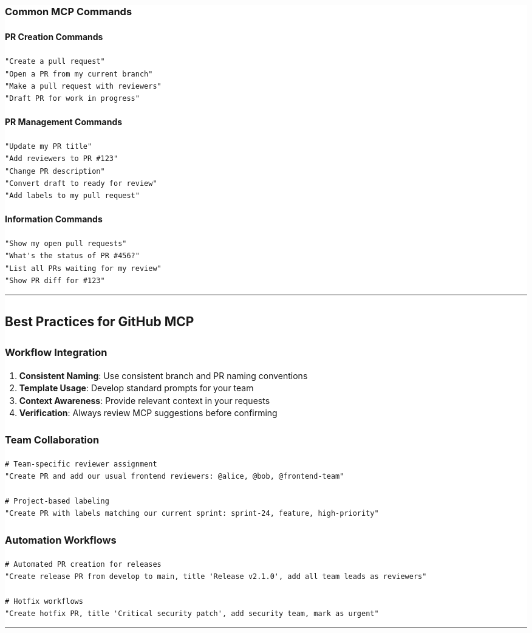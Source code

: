 ### Common MCP Commands

#### PR Creation Commands

```text
"Create a pull request"
"Open a PR from my current branch"
"Make a pull request with reviewers"
"Draft PR for work in progress"
```

#### PR Management Commands

```text
"Update my PR title"
"Add reviewers to PR #123"
"Change PR description"
"Convert draft to ready for review"
"Add labels to my pull request"
```

#### Information Commands

```text
"Show my open pull requests"
"What's the status of PR #456?"
"List all PRs waiting for my review"
"Show PR diff for #123"
```

---

## Best Practices for GitHub MCP

### Workflow Integration

1. **Consistent Naming**: Use consistent branch and PR naming conventions
2. **Template Usage**: Develop standard prompts for your team
3. **Context Awareness**: Provide relevant context in your requests
4. **Verification**: Always review MCP suggestions before confirming

### Team Collaboration

```text
# Team-specific reviewer assignment
"Create PR and add our usual frontend reviewers: @alice, @bob, @frontend-team"

# Project-based labeling
"Create PR with labels matching our current sprint: sprint-24, feature, high-priority"
```

### Automation Workflows

```text
# Automated PR creation for releases
"Create release PR from develop to main, title 'Release v2.1.0', add all team leads as reviewers"

# Hotfix workflows
"Create hotfix PR, title 'Critical security patch', add security team, mark as urgent"
```

---